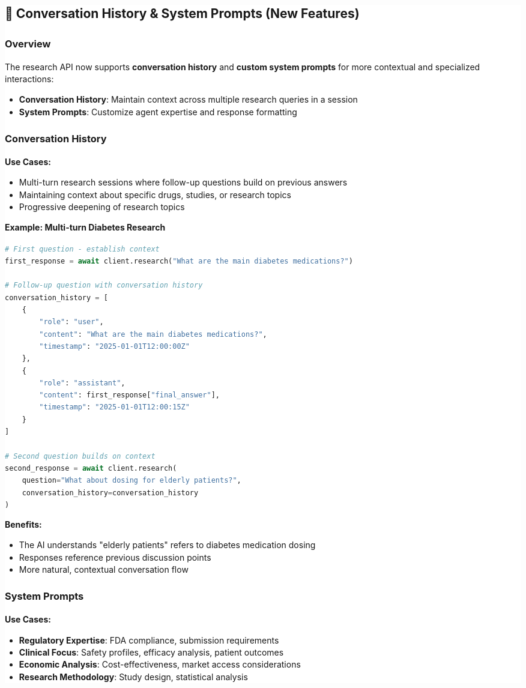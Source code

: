 ## 💬 Conversation History & System Prompts (New Features)

### Overview
The research API now supports **conversation history** and **custom system prompts** for more contextual and specialized interactions:

- **Conversation History**: Maintain context across multiple research queries in a session
- **System Prompts**: Customize agent expertise and response formatting

### Conversation History

**Use Cases:**
- Multi-turn research sessions where follow-up questions build on previous answers
- Maintaining context about specific drugs, studies, or research topics
- Progressive deepening of research topics

**Example: Multi-turn Diabetes Research**
```python
# First question - establish context
first_response = await client.research("What are the main diabetes medications?")

# Follow-up question with conversation history
conversation_history = [
    {
        "role": "user",
        "content": "What are the main diabetes medications?",
        "timestamp": "2025-01-01T12:00:00Z"
    },
    {
        "role": "assistant", 
        "content": first_response["final_answer"],
        "timestamp": "2025-01-01T12:00:15Z"
    }
]

# Second question builds on context
second_response = await client.research(
    question="What about dosing for elderly patients?",
    conversation_history=conversation_history
)
```

**Benefits:**
- The AI understands "elderly patients" refers to diabetes medication dosing
- Responses reference previous discussion points
- More natural, contextual conversation flow

### System Prompts

**Use Cases:**
- **Regulatory Expertise**: FDA compliance, submission requirements
- **Clinical Focus**: Safety profiles, efficacy analysis, patient outcomes  
- **Economic Analysis**: Cost-effectiveness, market access considerations
- **Research Methodology**: Study design, statistical analysis
